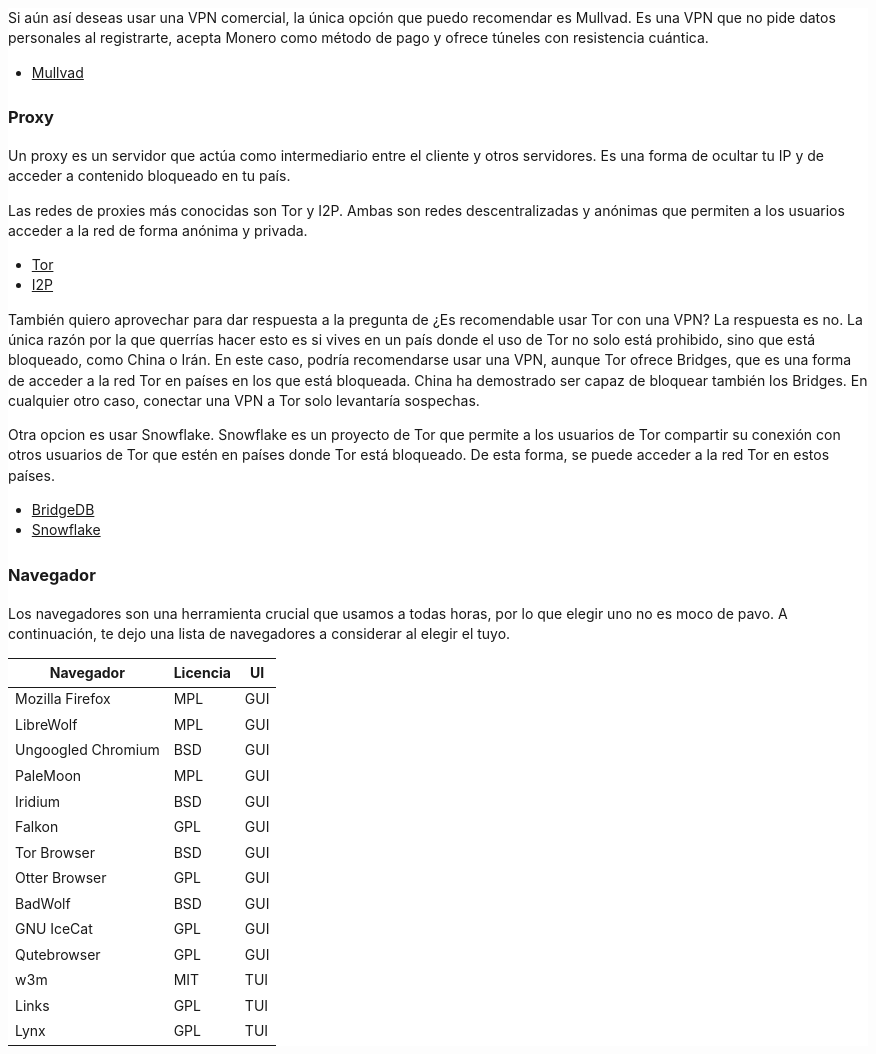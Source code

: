 Si aún así deseas usar una VPN comercial, la única opción que puedo recomendar es Mullvad. Es una VPN que no pide datos personales al registrarte, acepta Monero como método de pago y ofrece túneles con resistencia cuántica.

- [Mullvad](https://mullvad.net/)

### Proxy

Un proxy es un servidor que actúa como intermediario entre el cliente y otros servidores. Es una forma de ocultar tu IP y de acceder a contenido bloqueado en tu país.

Las redes de proxies más conocidas son Tor y I2P. Ambas son redes descentralizadas y anónimas que permiten a los usuarios acceder a la red de forma anónima y privada.

- [Tor](https://www.torproject.org/)
- [I2P](https://geti2p.net/)

También quiero aprovechar para dar respuesta a la pregunta de ¿Es recomendable usar Tor con una VPN? La respuesta es no. La única razón por la que querrías hacer esto es si vives en un país donde el uso de Tor no solo está prohibido, sino que está bloqueado, como China o Irán. En este caso, podría recomendarse usar una VPN, aunque Tor ofrece Bridges, que es una forma de acceder a la red Tor en países en los que está bloqueada. China ha demostrado ser capaz de bloquear también los Bridges. En cualquier otro caso, conectar una VPN a Tor solo levantaría sospechas.

Otra opcion es usar Snowflake. Snowflake es un proyecto de Tor que permite a los usuarios de Tor compartir su conexión con otros usuarios de Tor que estén en países donde Tor está bloqueado. De esta forma, se puede acceder a la red Tor en estos países.

- [BridgeDB](https://bridges.torproject.org/)
- [Snowflake](https://snowflake.torproject.org/)

### Navegador

Los navegadores son una herramienta crucial que usamos a todas horas, por lo que elegir uno no es moco de pavo. A continuación, te dejo una lista de navegadores a considerar al elegir el tuyo.

| Navegador          | Licencia | UI  |
| ------------------ | -------- | --- |
| Mozilla Firefox    | MPL      | GUI |
| LibreWolf          | MPL      | GUI |
| Ungoogled Chromium | BSD      | GUI |
| PaleMoon           | MPL      | GUI |
| Iridium            | BSD      | GUI |
| Falkon             | GPL      | GUI |
| Tor Browser        | BSD      | GUI |
| Otter Browser      | GPL      | GUI |
| BadWolf            | BSD      | GUI |
| GNU IceCat         | GPL      | GUI |
| Qutebrowser        | GPL      | GUI |
| w3m                | MIT      | TUI |
| Links              | GPL      | TUI |
| Lynx               | GPL      | TUI |
